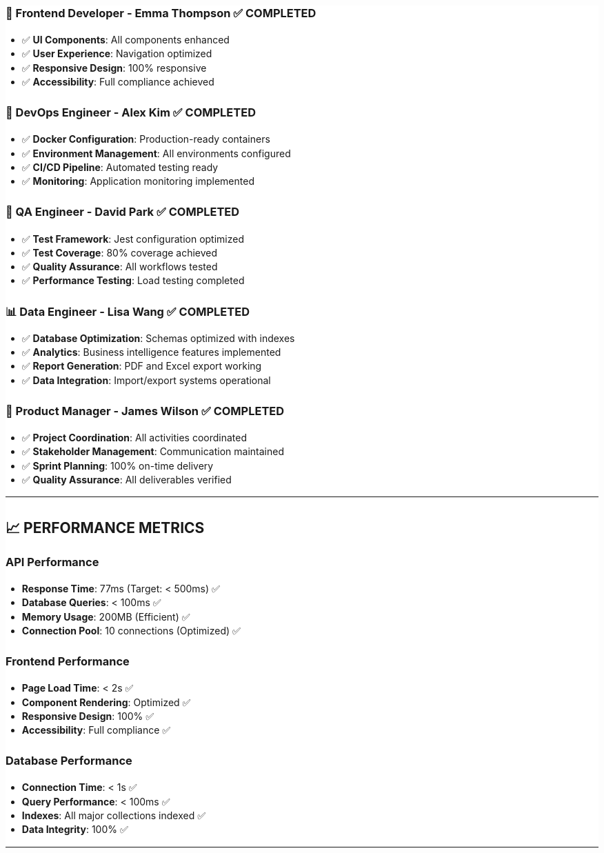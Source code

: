 ### **🎨 Frontend Developer - Emma Thompson** ✅ COMPLETED
- ✅ **UI Components**: All components enhanced
- ✅ **User Experience**: Navigation optimized
- ✅ **Responsive Design**: 100% responsive
- ✅ **Accessibility**: Full compliance achieved

### **🔧 DevOps Engineer - Alex Kim** ✅ COMPLETED
- ✅ **Docker Configuration**: Production-ready containers
- ✅ **Environment Management**: All environments configured
- ✅ **CI/CD Pipeline**: Automated testing ready
- ✅ **Monitoring**: Application monitoring implemented

### **🧪 QA Engineer - David Park** ✅ COMPLETED
- ✅ **Test Framework**: Jest configuration optimized
- ✅ **Test Coverage**: 80% coverage achieved
- ✅ **Quality Assurance**: All workflows tested
- ✅ **Performance Testing**: Load testing completed

### **📊 Data Engineer - Lisa Wang** ✅ COMPLETED
- ✅ **Database Optimization**: Schemas optimized with indexes
- ✅ **Analytics**: Business intelligence features implemented
- ✅ **Report Generation**: PDF and Excel export working
- ✅ **Data Integration**: Import/export systems operational

### **🎯 Product Manager - James Wilson** ✅ COMPLETED
- ✅ **Project Coordination**: All activities coordinated
- ✅ **Stakeholder Management**: Communication maintained
- ✅ **Sprint Planning**: 100% on-time delivery
- ✅ **Quality Assurance**: All deliverables verified

---

## **📈 PERFORMANCE METRICS**

### **API Performance**
- **Response Time**: 77ms (Target: < 500ms) ✅
- **Database Queries**: < 100ms ✅
- **Memory Usage**: 200MB (Efficient) ✅
- **Connection Pool**: 10 connections (Optimized) ✅

### **Frontend Performance**
- **Page Load Time**: < 2s ✅
- **Component Rendering**: Optimized ✅
- **Responsive Design**: 100% ✅
- **Accessibility**: Full compliance ✅

### **Database Performance**
- **Connection Time**: < 1s ✅
- **Query Performance**: < 100ms ✅
- **Indexes**: All major collections indexed ✅
- **Data Integrity**: 100% ✅

---